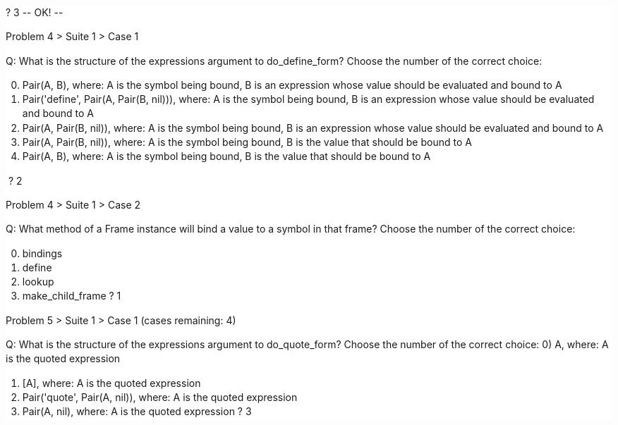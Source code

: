 ? 3
-- OK! --



Problem 4 > Suite 1 > Case 1

Q: What is the structure of the expressions argument to do_define_form?
Choose the number of the correct choice:

0) Pair(A, B), where:
       A is the symbol being bound,
       B is an expression whose value should be evaluated and bound to A
1) Pair('define', Pair(A, Pair(B, nil))), where:
       A is the symbol being bound,
       B is an expression whose value should be evaluated and bound to A
2) Pair(A, Pair(B, nil)), where:
       A is the symbol being bound,
       B is an expression whose value should be evaluated and bound to A
3) Pair(A, Pair(B, nil)), where:
       A is the symbol being bound,
       B is the value that should be bound to A
4) Pair(A, B), where:
       A is the symbol being bound,
       B is the value that should be bound to A

​	   ? 2

Problem 4 > Suite 1 > Case 2

Q: What method of a Frame instance will bind
a value to a symbol in that frame?
Choose the number of the correct choice:

0) bindings
1) define
2) lookup
3) make_child_frame
? 1

Problem 5 > Suite 1 > Case 1
(cases remaining: 4)

Q: What is the structure of the expressions argument to do_quote_form?
Choose the number of the correct choice:
0) A, where:
       A is the quoted expression
1) [A], where:
       A is the quoted expression
2) Pair('quote', Pair(A, nil)), where:
       A is the quoted expression
3) Pair(A, nil), where:
       A is the quoted expression
   ? 3


